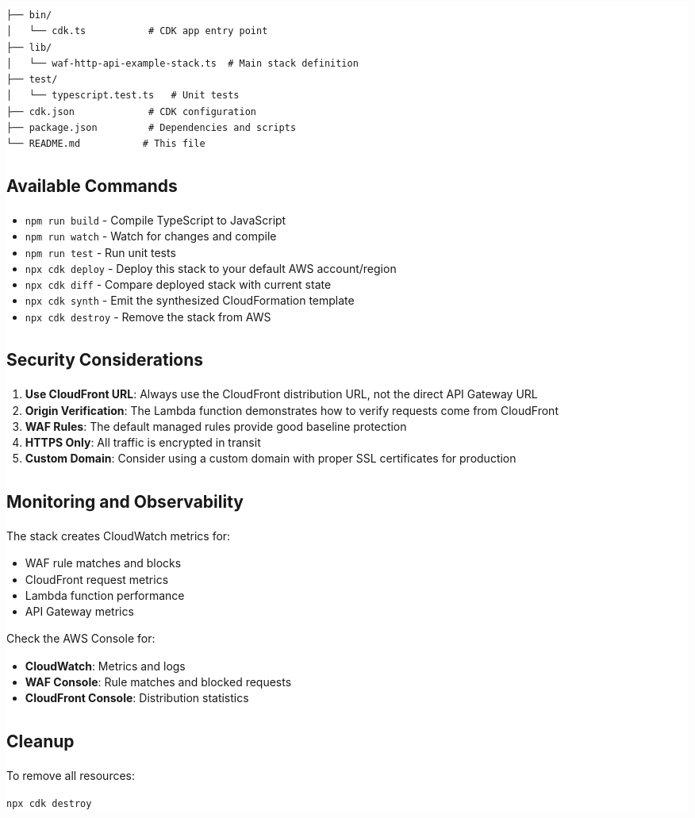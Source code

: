 ```
├── bin/
│   └── cdk.ts           # CDK app entry point
├── lib/
│   └── waf-http-api-example-stack.ts  # Main stack definition
├── test/
│   └── typescript.test.ts   # Unit tests
├── cdk.json             # CDK configuration
├── package.json         # Dependencies and scripts
└── README.md           # This file
```

## Available Commands

- `npm run build` - Compile TypeScript to JavaScript
- `npm run watch` - Watch for changes and compile
- `npm run test` - Run unit tests
- `npx cdk deploy` - Deploy this stack to your default AWS account/region
- `npx cdk diff` - Compare deployed stack with current state
- `npx cdk synth` - Emit the synthesized CloudFormation template
- `npx cdk destroy` - Remove the stack from AWS

## Security Considerations

1. **Use CloudFront URL**: Always use the CloudFront distribution URL, not the direct API Gateway URL
2. **Origin Verification**: The Lambda function demonstrates how to verify requests come from CloudFront
3. **WAF Rules**: The default managed rules provide good baseline protection
4. **HTTPS Only**: All traffic is encrypted in transit
5. **Custom Domain**: Consider using a custom domain with proper SSL certificates for production

## Monitoring and Observability

The stack creates CloudWatch metrics for:

- WAF rule matches and blocks
- CloudFront request metrics
- Lambda function performance
- API Gateway metrics

Check the AWS Console for:

- **CloudWatch**: Metrics and logs
- **WAF Console**: Rule matches and blocked requests
- **CloudFront Console**: Distribution statistics

## Cleanup

To remove all resources:

```bash
npx cdk destroy
```
